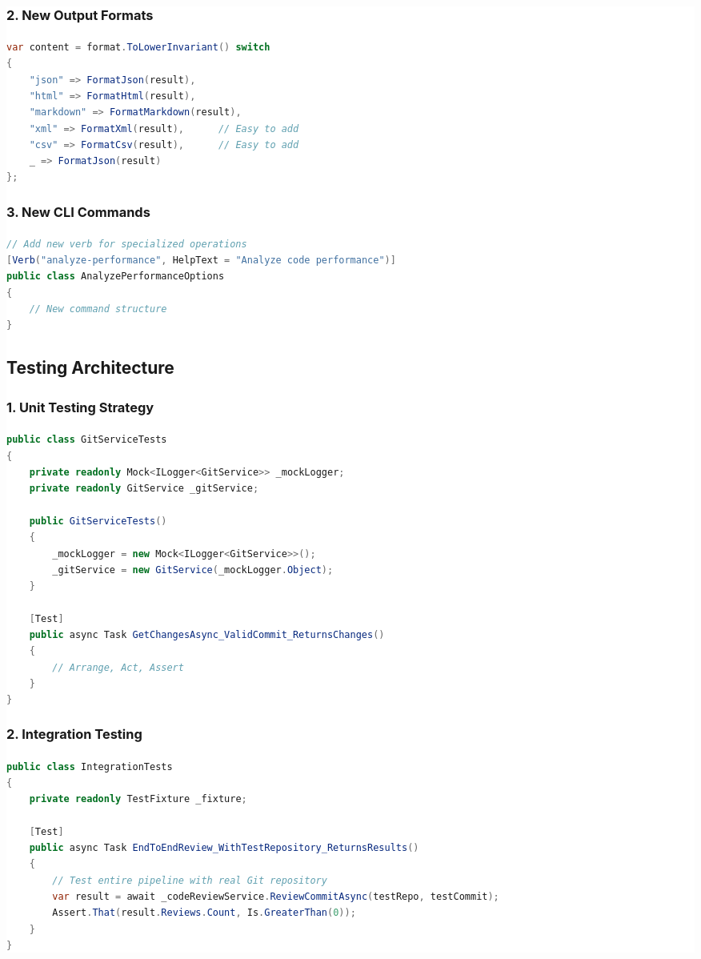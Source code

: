 ### 2. New Output Formats
```csharp
var content = format.ToLowerInvariant() switch
{
    "json" => FormatJson(result),
    "html" => FormatHtml(result),
    "markdown" => FormatMarkdown(result),
    "xml" => FormatXml(result),      // Easy to add
    "csv" => FormatCsv(result),      // Easy to add
    _ => FormatJson(result)
};
```

### 3. New CLI Commands
```csharp
// Add new verb for specialized operations
[Verb("analyze-performance", HelpText = "Analyze code performance")]
public class AnalyzePerformanceOptions
{
    // New command structure
}
```

## Testing Architecture

### 1. Unit Testing Strategy
```csharp
public class GitServiceTests
{
    private readonly Mock<ILogger<GitService>> _mockLogger;
    private readonly GitService _gitService;

    public GitServiceTests()
    {
        _mockLogger = new Mock<ILogger<GitService>>();
        _gitService = new GitService(_mockLogger.Object);
    }

    [Test]
    public async Task GetChangesAsync_ValidCommit_ReturnsChanges()
    {
        // Arrange, Act, Assert
    }
}
```

### 2. Integration Testing
```csharp
public class IntegrationTests
{
    private readonly TestFixture _fixture;

    [Test]
    public async Task EndToEndReview_WithTestRepository_ReturnsResults()
    {
        // Test entire pipeline with real Git repository
        var result = await _codeReviewService.ReviewCommitAsync(testRepo, testCommit);
        Assert.That(result.Reviews.Count, Is.GreaterThan(0));
    }
}
```
